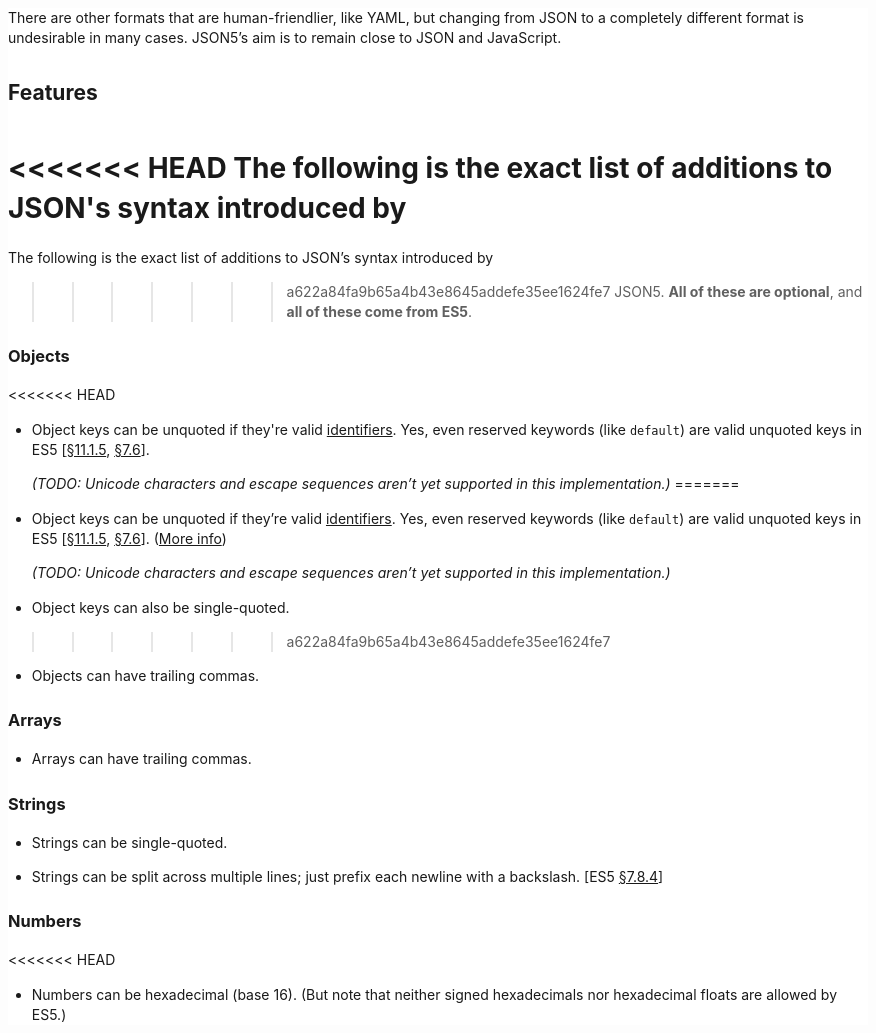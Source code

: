 There are other formats that are human-friendlier, like YAML, but changing
from JSON to a completely different format is undesirable in many cases.
JSON5’s aim is to remain close to JSON and JavaScript.


## Features

<<<<<<< HEAD
The following is the exact list of additions to JSON's syntax introduced by
=======
The following is the exact list of additions to JSON’s syntax introduced by
>>>>>>> a622a84fa9b65a4b43e8645addefe35ee1624fe7
JSON5. **All of these are optional**, and **all of these come from ES5**.

### Objects

<<<<<<< HEAD
- Object keys can be unquoted if they're valid [identifiers][mdn_variables].
  Yes, even reserved keywords (like `default`) are valid unquoted keys in ES5
  [[§11.1.5](http://es5.github.com/#x11.1.5), [§7.6](http://es5.github.com/#x7.6)].

  *(TODO: Unicode characters and escape sequences aren’t yet supported in this
  implementation.)*
=======
- Object keys can be unquoted if they’re valid [identifiers][mdn_variables].
  Yes, even reserved keywords (like `default`) are valid unquoted keys in ES5
  [[§11.1.5](http://es5.github.com/#x11.1.5), [§7.6](http://es5.github.com/#x7.6)].
  ([More info](https://mathiasbynens.be/notes/javascript-identifiers))

  *(TODO: Unicode characters and escape sequences aren’t yet supported in this
  implementation.)*
  
- Object keys can also be single-quoted.
>>>>>>> a622a84fa9b65a4b43e8645addefe35ee1624fe7

- Objects can have trailing commas.

[mdn_variables]: https://developer.mozilla.org/en/Core_JavaScript_1.5_Guide/Core_Language_Features#Variables

### Arrays

- Arrays can have trailing commas.

### Strings

- Strings can be single-quoted.

- Strings can be split across multiple lines; just prefix each newline with a
  backslash. [ES5 [§7.8.4](http://es5.github.com/#x7.8.4)]

### Numbers

<<<<<<< HEAD
- Numbers can be hexadecimal (base 16). (But note that neither signed
  hexadecimals nor hexadecimal floats are allowed by ES5.)


[ex1]: http://plovr.com/docs.html
[ex2]: http://npmjs.org/doc/json.html
[ex2]: https://www.npmjs.org/doc/files/package.json.html
[ex3]: http://code.google.com/p/fuzztester/wiki/JSONFileFormat
[json-parse]: https://developer.mozilla.org/en-US/docs/Web/JavaScript/Reference/Global_Objects/JSON/parse
[json-stringify]: https://developer.mozilla.org/en-US/docs/Web/JavaScript/Reference/Global_Objects/JSON/stringify
[json_parse.js]: https://github.com/douglascrockford/JSON-js/blob/master/json_parse.js